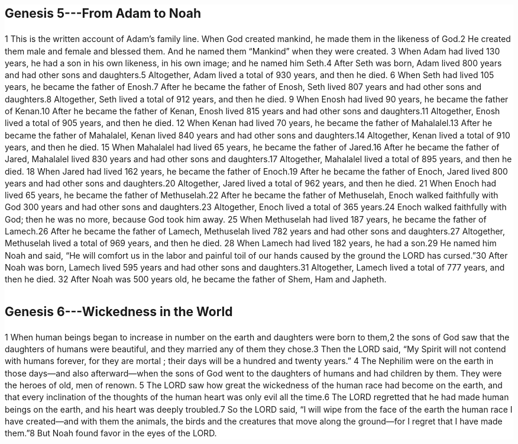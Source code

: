 ## Genesis 5---From Adam to Noah

1 This is the written account of Adam’s family line. When God created mankind, he made them in the likeness of God.2 He created them male and female and blessed them. And he named them “Mankind” when they were created.
3 When Adam had lived 130 years, he had a son in his own likeness, in his own image; and he named him Seth.4 After Seth was born, Adam lived 800 years and had other sons and daughters.5 Altogether, Adam lived a total of 930 years, and then he died.
6 When Seth had lived 105 years, he became the father of Enosh.7 After he became the father of Enosh, Seth lived 807 years and had other sons and daughters.8 Altogether, Seth lived a total of 912 years, and then he died.
9 When Enosh had lived 90 years, he became the father of Kenan.10 After he became the father of Kenan, Enosh lived 815 years and had other sons and daughters.11 Altogether, Enosh lived a total of 905 years, and then he died.
12 When Kenan had lived 70 years, he became the father of Mahalalel.13 After he became the father of Mahalalel, Kenan lived 840 years and had other sons and daughters.14 Altogether, Kenan lived a total of 910 years, and then he died.
15 When Mahalalel had lived 65 years, he became the father of Jared.16 After he became the father of Jared, Mahalalel lived 830 years and had other sons and daughters.17 Altogether, Mahalalel lived a total of 895 years, and then he died.
18 When Jared had lived 162 years, he became the father of Enoch.19 After he became the father of Enoch, Jared lived 800 years and had other sons and daughters.20 Altogether, Jared lived a total of 962 years, and then he died.
21 When Enoch had lived 65 years, he became the father of Methuselah.22 After he became the father of Methuselah, Enoch walked faithfully with God 300 years and had other sons and daughters.23 Altogether, Enoch lived a total of 365 years.24 Enoch walked faithfully with God; then he was no more, because God took him away.
25 When Methuselah had lived 187 years, he became the father of Lamech.26 After he became the father of Lamech, Methuselah lived 782 years and had other sons and daughters.27 Altogether, Methuselah lived a total of 969 years, and then he died.
28 When Lamech had lived 182 years, he had a son.29 He named him Noah and said, “He will comfort us in the labor and painful toil of our hands caused by the ground the LORD has cursed.”30 After Noah was born, Lamech lived 595 years and had other sons and daughters.31 Altogether, Lamech lived a total of 777 years, and then he died.
32 After Noah was 500 years old, he became the father of Shem, Ham and Japheth.

## Genesis 6---Wickedness in the World

1 When human beings began to increase in number on the earth and daughters were born to them,2 the sons of God saw that the daughters of humans were beautiful, and they married any of them they chose.3 Then the LORD said, “My Spirit will not contend with humans forever, for they are mortal ; their days will be a hundred and twenty years.”
4 The Nephilim were on the earth in those days—and also afterward—when the sons of God went to the daughters of humans and had children by them. They were the heroes of old, men of renown.
5 The LORD saw how great the wickedness of the human race had become on the earth, and that every inclination of the thoughts of the human heart was only evil all the time.6 The LORD regretted that he had made human beings on the earth, and his heart was deeply troubled.7 So the LORD said, “I will wipe from the face of the earth the human race I have created—and with them the animals, the birds and the creatures that move along the ground—for I regret that I have made them.”8 But Noah found favor in the eyes of the LORD.
